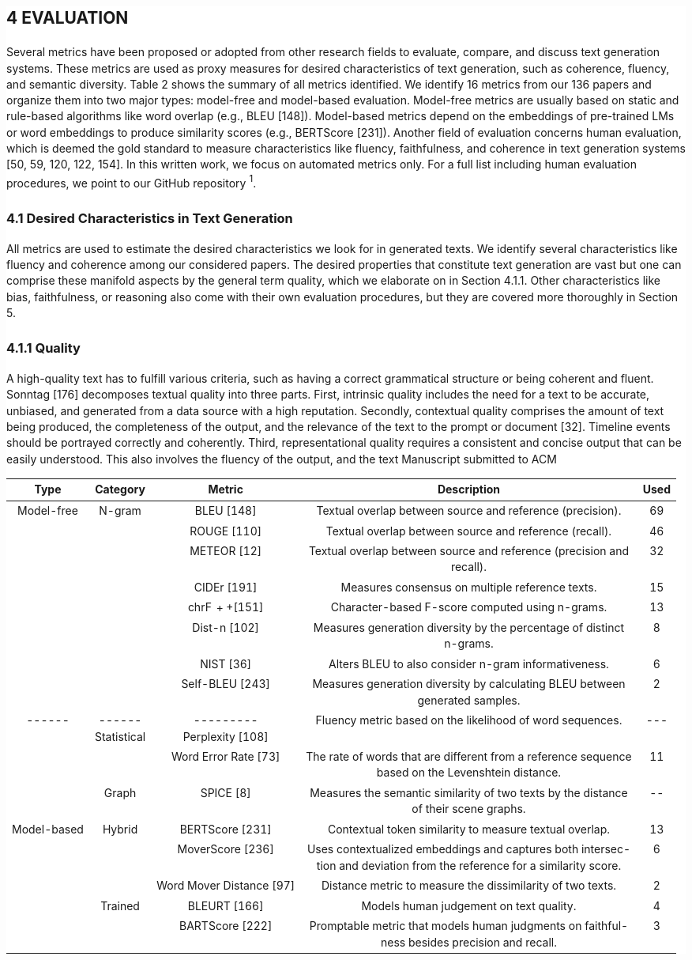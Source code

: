 ## 4 EVALUATION

Several metrics have been proposed or adopted from other research fields to evaluate, compare, and discuss text generation systems. These metrics are used as proxy measures for desired characteristics of text generation, such as coherence, fluency, and semantic diversity. Table 2 shows the summary of all metrics identified. We identify 16 metrics from our 136 papers and organize them into two major types: model-free and model-based evaluation. Model-free metrics are usually based on static and rule-based algorithms like word overlap (e.g., BLEU [148]). Model-based metrics depend on the embeddings of pre-trained LMs or word embeddings to produce similarity scores (e.g., BERTScore [231]). Another field of evaluation concerns human evaluation, which is deemed the gold standard to measure characteristics like fluency, faithfulness, and coherence in text generation systems [50, 59, 120, 122, 154]. In this written work, we focus on automated metrics only. For a full list including human evaluation procedures, we point to our GitHub repository ${ }^{1}$.

### 4.1 Desired Characteristics in Text Generation

All metrics are used to estimate the desired characteristics we look for in generated texts. We identify several characteristics like fluency and coherence among our considered papers. The desired properties that constitute text generation are vast but one can comprise these manifold aspects by the general term quality, which we elaborate on in Section 4.1.1. Other characteristics like bias, faithfulness, or reasoning also come with their own evaluation procedures, but they are covered more thoroughly in Section 5.

### 4.1.1 Quality

A high-quality text has to fulfill various criteria, such as having a correct grammatical structure or being coherent and fluent. Sonntag [176] decomposes textual quality into three parts. First, intrinsic quality includes the need for a text to be accurate, unbiased, and generated from a data source with a high reputation. Secondly, contextual quality comprises the amount of text being produced, the completeness of the output, and the relevance of the text to the prompt or document [32]. Timeline events should be portrayed correctly and coherently. Third, representational quality requires a consistent and concise output that can be easily understood. This also involves the fluency of the output, and the text Manuscript submitted to ACM

| Type | Category | Metric | Description | Used |
| :---: | :---: | :---: | :---: | :---: |
| Model-free | N-gram | BLEU [148] | Textual overlap between source and reference (precision). | 69 |
|  |  | ROUGE [110] | Textual overlap between source and reference (recall). | 46 |
|  |  | METEOR [12] | Textual overlap between source and reference (precision and <br> recall). | 32 |
|  |  | CIDEr [191] | Measures consensus on multiple reference texts. | 15 |
|  |  | $\operatorname{chrF}++[151]$ | Character-based F-score computed using n-grams. | 13 |
|  |  | Dist-n [102] | Measures generation diversity by the percentage of distinct <br> n-grams. | 8 |
|  |  | NIST $[36]$ | Alters BLEU to also consider n-gram informativeness. | 6 |
|  |  | Self-BLEU $[243]$ | Measures generation diversity by calculating BLEU between <br> generated samples. | 2 |
| ------ | ------ <br> Statistical | --------- <br> Perplexity $[108]$ | Fluency metric based on the likelihood of word sequences. | --- |
|  |  | Word Error Rate $[73]$ | The rate of words that are different from a reference sequence <br> based on the Levenshtein distance. | 11 |
|  | Graph | SPICE $[8]$ | Measures the semantic similarity of two texts by the distance <br> of their scene graphs. | -- |
| Model-based | Hybrid | BERTScore [231] | Contextual token similarity to measure textual overlap. | 13 |
|  |  | MoverScore $[236]$ | Uses contextualized embeddings and captures both intersec- <br> tion and deviation from the reference for a similarity score. | 6 |
|  |  | Word Mover Distance [97] | Distance metric to measure the dissimilarity of two texts. | 2 |
|  | Trained | BLEURT [166] | Models human judgement on text quality. | 4 |
|  |  | BARTScore [222] | Promptable metric that models human judgments on faithful- <br> ness besides precision and recall. | 3 |
